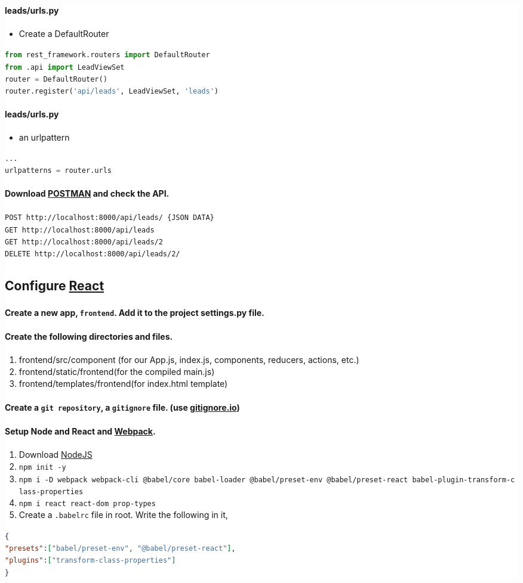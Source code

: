 #### leads/urls.py
* Create a DefaultRouter

```python
from rest_framework.routers import DefaultRouter
from .api import LeadViewSet
router = DefaultRouter()
router.register('api/leads', LeadViewSet, 'leads')
```

#### leads/urls.py
* an urlpattern

```python
...
urlpatterns = router.urls
```

#### Download [POSTMAN](https://www.getpostman.com/) and check the API.
```
POST http://localhost:8000/api/leads/ {JSON DATA}
GET http://localhost:8000/api/leads
GET http://localhost:8000/api/leads/2
DELETE http://localhost:8000/api/leads/2/
```

## Configure [React](https://reactjs.org/)
#### Create a new app, `frontend`. Add it to the project settings.py file.
#### Create the following directories and files.
1. frontend/src/component (for our App.js,  index.js, components, reducers, actions, etc.)
2. frontend/static/frontend(for the compiled main.js)
3. frontend/templates/frontend(for index.html template)

#### Create a `git repository`, a `gitignore` file. (use [gitignore.io](www.gitignore.io))

#### Setup Node and React and [Webpack](https://webpack.js.org/).
1. Download [NodeJS](https://nodejs.org/)
2. `npm init -y`
3. `npm i -D webpack webpack-cli @babel/core babel-loader @babel/preset-env @babel/preset-react babel-plugin-transform-class-properties`
4. `npm i react react-dom prop-types`
5. Create a `.babelrc` file  in root. Write the following in it,

```json
{
"presets":["babel/preset-env", "@babel/preset-react"],
"plugins":["transform-class-properties"]
}
```
